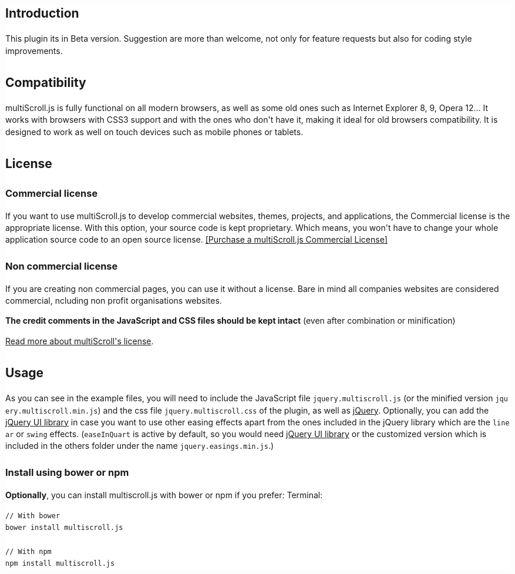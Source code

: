 ## Introduction

This plugin its in Beta version. Suggestion are more than welcome, not only for feature requests but also for coding style improvements.

## Compatibility

multiScroll.js is fully functional on all modern browsers, as well as some old ones such as Internet Explorer 8, 9, Opera 12...
It works with browsers with CSS3 support and with the ones who don't have it, making it ideal for old browsers compatibility.
It is designed to work as well on touch devices such as mobile phones or tablets.

## License

### Commercial license

If you want to use multiScroll.js to develop commercial websites, themes, projects, and applications, the Commercial license is the appropriate license. With this option, your source code is kept proprietary. Which means, you won't have to change your whole application source code to an open source license. [[Purchase a multiScroll.js Commercial License]](https://alvarotrigo.com/multiScroll/pricing/)

### Non commercial license

If you are creating non commercial pages, you can use it without a license. Bare in mind all companies websites are considered commercial, ncluding non profit organisations websites.

**The credit comments in the JavaScript and CSS files should be kept intact** (even after combination or minification)

[Read more about multiScroll's license](https://alvarotrigo.com/multiScroll/pricing/).

## Usage

As you can see in the example files, you will need to include the JavaScript file `jquery.multiscroll.js` (or the minified version `jquery.multiscroll.min.js`) and the css file `jquery.multiscroll.css` of the plugin, as well as [jQuery](http://jquery.com/). Optionally, you can add the [jQuery UI library](http://jqueryui.com/) in case you want to use other easing effects apart from the ones included in the jQuery library which are the `linear` or `swing` effects. (`easeInQuart` is active by default, so you would need [jQuery UI library](http://jqueryui.com/) or the customized version which is included in the others folder under the name `jquery.easings.min.js`.)

### Install using bower or npm

**Optionally**, you can install multiscroll.js with bower or npm if you prefer:
Terminal:

```shell
// With bower
bower install multiscroll.js

// With npm
npm install multiscroll.js
```
